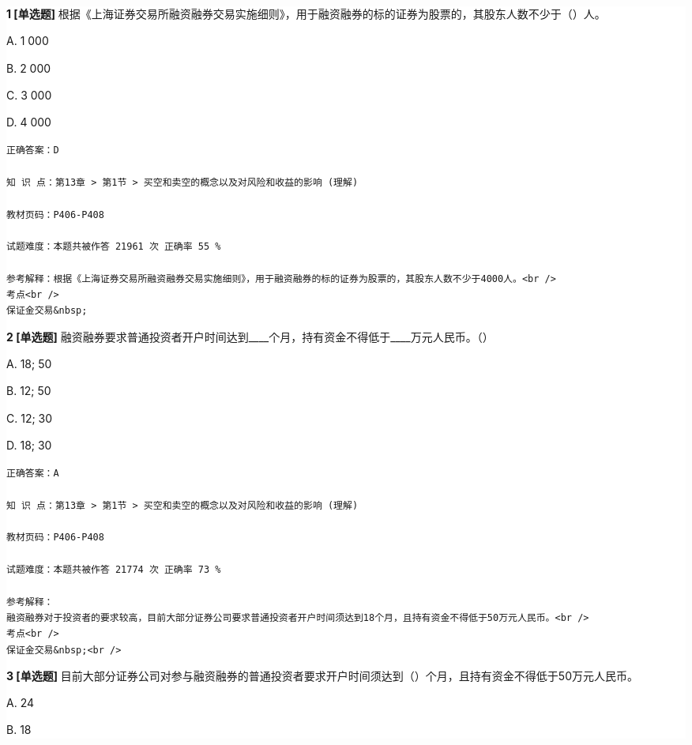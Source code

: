 **1 [单选题]** 根据《上海证券交易所融资融券交易实施细则》，用于融资融券的标的证券为股票的，其股东人数不少于（）人。

A. 1 000

B. 2 000

C. 3 000

D. 4 000

```
正确答案：D

知 识 点：第13章 > 第1节 > 买空和卖空的概念以及对风险和收益的影响 (理解)

教材页码：P406-P408

试题难度：本题共被作答 21961 次 正确率 55 %

参考解释：根据《上海证券交易所融资融券交易实施细则》，用于融资融券的标的证券为股票的，其股东人数不少于4000人。<br />
考点<br />
保证金交易&nbsp;
```


**2 [单选题]** 
融资融券要求普通投资者开户时间达到____个月，持有资金不得低于____万元人民币。（）

A. 18; 50

B. 12; 50

C. 12; 30

D. 18; 30

```
正确答案：A

知 识 点：第13章 > 第1节 > 买空和卖空的概念以及对风险和收益的影响 (理解)

教材页码：P406-P408

试题难度：本题共被作答 21774 次 正确率 73 %

参考解释：
融资融券对于投资者的要求较高，目前大部分证券公司要求普通投资者开户时间须达到18个月，且持有资金不得低于50万元人民币。<br />
考点<br />
保证金交易&nbsp;<br />

```


**3 [单选题]** 
目前大部分证券公司对参与融资融券的普通投资者要求开户时间须达到（）个月，且持有资金不得低于50万元人民币。

A. 24&nbsp;

B. 18
